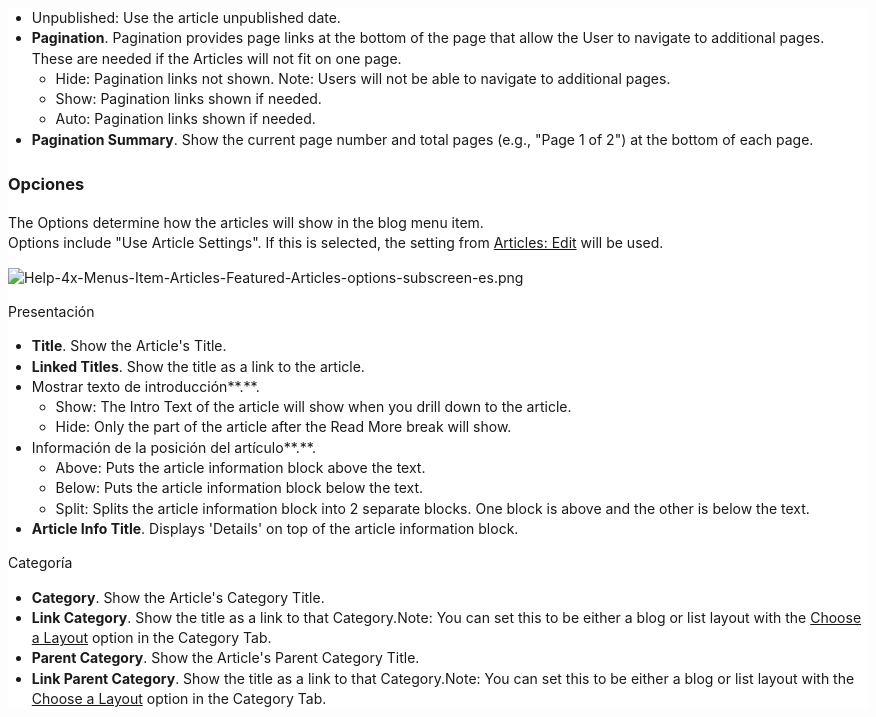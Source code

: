   - Unpublished: Use the article unpublished date.
- **Pagination**. Pagination provides page links at the bottom of the
  page that allow the User to navigate to additional pages. These are
  needed if the Articles will not fit on one page.
  - Hide: Pagination links not shown. Note: Users will not be able to
    navigate to additional pages.
  - Show: Pagination links shown if needed.
  - Auto: Pagination links shown if needed.
- **Pagination Summary**. Show the current page number and total pages
  (e.g., "Page 1 of 2") at the bottom of each page.

### Opciones

The Options determine how the articles will show in the blog menu
item.  
Options include "Use Article Settings". If this is selected, the setting
from [Articles:
Edit](https://docs.joomla.org/Help4.x:Articles:_Edit/en "Help4.x:Articles: Edit/en")
will be used.

<img
src="https://docs.joomla.org/images/thumb/a/a9/Help-4x-Menus-Item-Articles-Featured-Articles-options-subscreen-es.png/600px-Help-4x-Menus-Item-Articles-Featured-Articles-options-subscreen-es.png"
decoding="async"
srcset="https://docs.joomla.org/images/thumb/a/a9/Help-4x-Menus-Item-Articles-Featured-Articles-options-subscreen-es.png/900px-Help-4x-Menus-Item-Articles-Featured-Articles-options-subscreen-es.png 1.5x, https://docs.joomla.org/images/thumb/a/a9/Help-4x-Menus-Item-Articles-Featured-Articles-options-subscreen-es.png/1200px-Help-4x-Menus-Item-Articles-Featured-Articles-options-subscreen-es.png 2x"
data-file-width="2878" data-file-height="1344" width="600" height="280"
alt="Help-4x-Menus-Item-Articles-Featured-Articles-options-subscreen-es.png" />

Presentación

- **Title**. Show the Article's Title.
- **Linked Titles**. Show the title as a link to the article.
- Mostrar texto de introducción**.**.
  - Show: The Intro Text of the article will show when you drill down to
    the article.
  - Hide: Only the part of the article after the Read More break will
    show.
- Información de la posición del artículo**.**.
  - Above: Puts the article information block above the text.
  - Below: Puts the article information block below the text.
  - Split: Splits the article information block into 2 separate blocks.
    One block is above and the other is below the text.
- **Article Info Title**. Displays 'Details' on top of the article
  information block.

Categoría

- **Category**. Show the Article's Category Title.
- **Link Category**. Show the title as a link to that Category.Note: You
  can set this to be either a blog or list layout with the [Choose a
  Layout](https://docs.joomla.org/Help4.x:Articles:_Options/en#choosealayout "Help4.x:Articles: Options/en")
  option in the Category Tab.
- **Parent Category**. Show the Article's Parent Category Title.
- **Link Parent Category**. Show the title as a link to that
  Category.Note: You can set this to be either a blog or list layout
  with the [Choose a
  Layout](https://docs.joomla.org/Help4.x:Articles:_Options/en#choosealayout "Help4.x:Articles: Options/en")
  option in the Category Tab.
